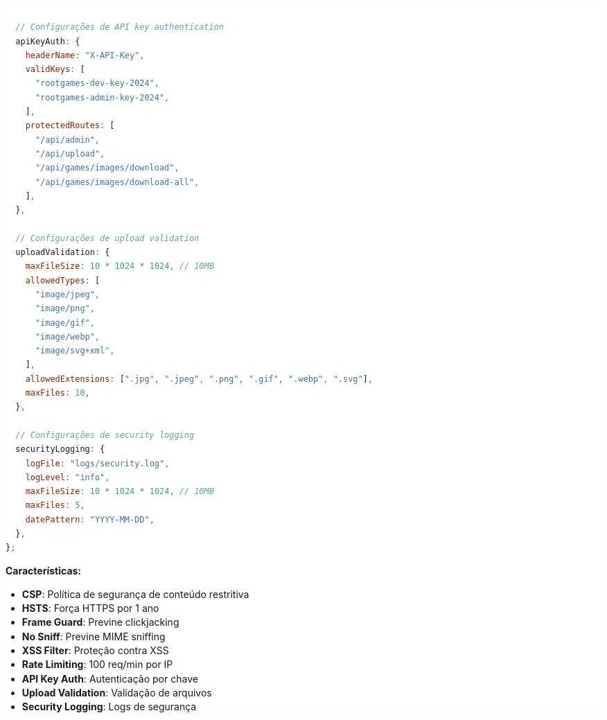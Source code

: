 ```javascript
  
  // Configurações de API key authentication
  apiKeyAuth: {
    headerName: "X-API-Key",
    validKeys: [
      "rootgames-dev-key-2024",
      "rootgames-admin-key-2024",
    ],
    protectedRoutes: [
      "/api/admin",
      "/api/upload",
      "/api/games/images/download",
      "/api/games/images/download-all",
    ],
  },
  
  // Configurações de upload validation
  uploadValidation: {
    maxFileSize: 10 * 1024 * 1024, // 10MB
    allowedTypes: [
      "image/jpeg",
      "image/png",
      "image/gif",
      "image/webp",
      "image/svg+xml",
    ],
    allowedExtensions: [".jpg", ".jpeg", ".png", ".gif", ".webp", ".svg"],
    maxFiles: 10,
  },
  
  // Configurações de security logging
  securityLogging: {
    logFile: "logs/security.log",
    logLevel: "info",
    maxFileSize: 10 * 1024 * 1024, // 10MB
    maxFiles: 5,
    datePattern: "YYYY-MM-DD",
  },
};
```

**Características:**
- **CSP**: Política de segurança de conteúdo restritiva
- **HSTS**: Força HTTPS por 1 ano
- **Frame Guard**: Previne clickjacking
- **No Sniff**: Previne MIME sniffing
- **XSS Filter**: Proteção contra XSS
- **Rate Limiting**: 100 req/min por IP
- **API Key Auth**: Autenticação por chave
- **Upload Validation**: Validação de arquivos
- **Security Logging**: Logs de segurança
